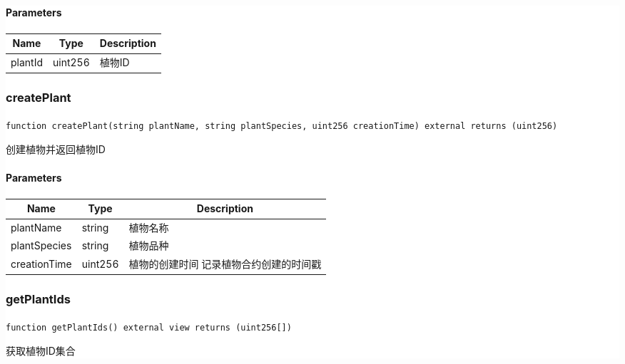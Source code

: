 #### Parameters

| Name | Type | Description |
| ---- | ---- | ----------- |
| plantId | uint256 | 植物ID |

### createPlant

```solidity
function createPlant(string plantName, string plantSpecies, uint256 creationTime) external returns (uint256)
```

创建植物并返回植物ID

#### Parameters

| Name | Type | Description |
| ---- | ---- | ----------- |
| plantName | string | 植物名称 |
| plantSpecies | string | 植物品种 |
| creationTime | uint256 | 植物的创建时间  记录植物合约创建的时间戳 |

### getPlantIds

```solidity
function getPlantIds() external view returns (uint256[])
```

获取植物ID集合

